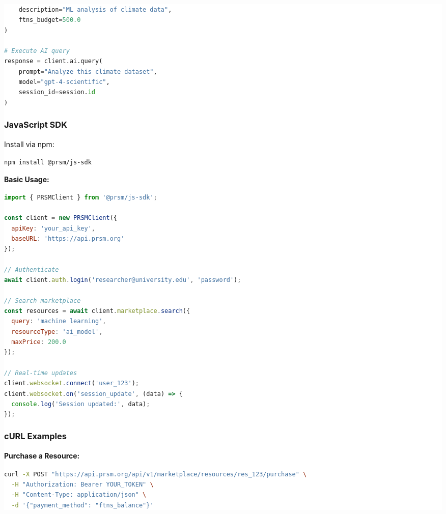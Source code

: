 ```python
    description="ML analysis of climate data",
    ftns_budget=500.0
)

# Execute AI query
response = client.ai.query(
    prompt="Analyze this climate dataset",
    model="gpt-4-scientific",
    session_id=session.id
)
```

### JavaScript SDK

Install via npm:
```bash
npm install @prsm/js-sdk
```

**Basic Usage:**
```javascript
import { PRSMClient } from '@prsm/js-sdk';

const client = new PRSMClient({
  apiKey: 'your_api_key',
  baseURL: 'https://api.prsm.org'
});

// Authenticate
await client.auth.login('researcher@university.edu', 'password');

// Search marketplace
const resources = await client.marketplace.search({
  query: 'machine learning',
  resourceType: 'ai_model',
  maxPrice: 200.0
});

// Real-time updates
client.websocket.connect('user_123');
client.websocket.on('session_update', (data) => {
  console.log('Session updated:', data);
});
```

### cURL Examples

**Purchase a Resource:**
```bash
curl -X POST "https://api.prsm.org/api/v1/marketplace/resources/res_123/purchase" \
  -H "Authorization: Bearer YOUR_TOKEN" \
  -H "Content-Type: application/json" \
  -d '{"payment_method": "ftns_balance"}'
```
